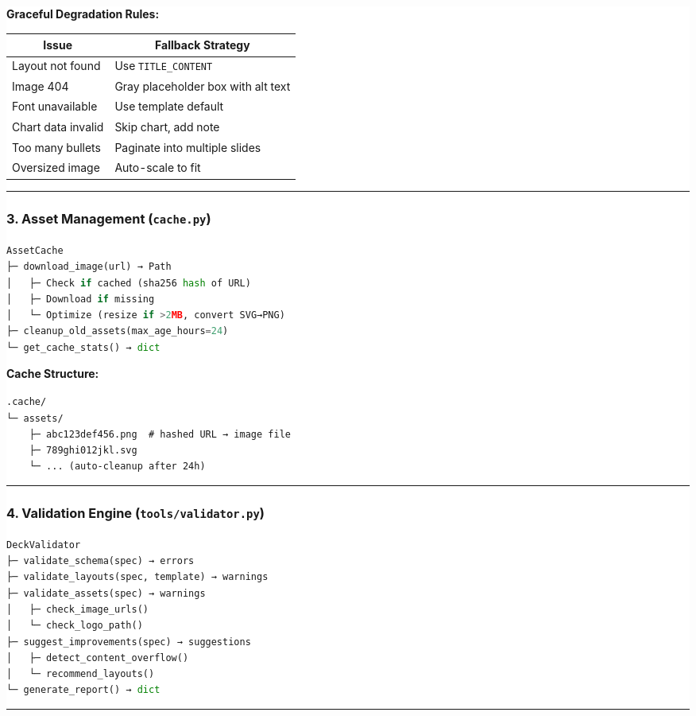 **Graceful Degradation Rules:**

| Issue              | Fallback Strategy                  |
| ------------------ | ---------------------------------- |
| Layout not found   | Use `TITLE_CONTENT`                |
| Image 404          | Gray placeholder box with alt text |
| Font unavailable   | Use template default               |
| Chart data invalid | Skip chart, add note               |
| Too many bullets   | Paginate into multiple slides      |
| Oversized image    | Auto-scale to fit                  |

---

### **3. Asset Management** (`cache.py`)

```python
AssetCache
├─ download_image(url) → Path
│   ├─ Check if cached (sha256 hash of URL)
│   ├─ Download if missing
│   └─ Optimize (resize if >2MB, convert SVG→PNG)
├─ cleanup_old_assets(max_age_hours=24)
└─ get_cache_stats() → dict
```

**Cache Structure:**
```
.cache/
└─ assets/
    ├─ abc123def456.png  # hashed URL → image file
    ├─ 789ghi012jkl.svg
    └─ ... (auto-cleanup after 24h)
```

---

### **4. Validation Engine** (`tools/validator.py`)

```python
DeckValidator
├─ validate_schema(spec) → errors
├─ validate_layouts(spec, template) → warnings
├─ validate_assets(spec) → warnings
│   ├─ check_image_urls()
│   └─ check_logo_path()
├─ suggest_improvements(spec) → suggestions
│   ├─ detect_content_overflow()
│   └─ recommend_layouts()
└─ generate_report() → dict
```

---